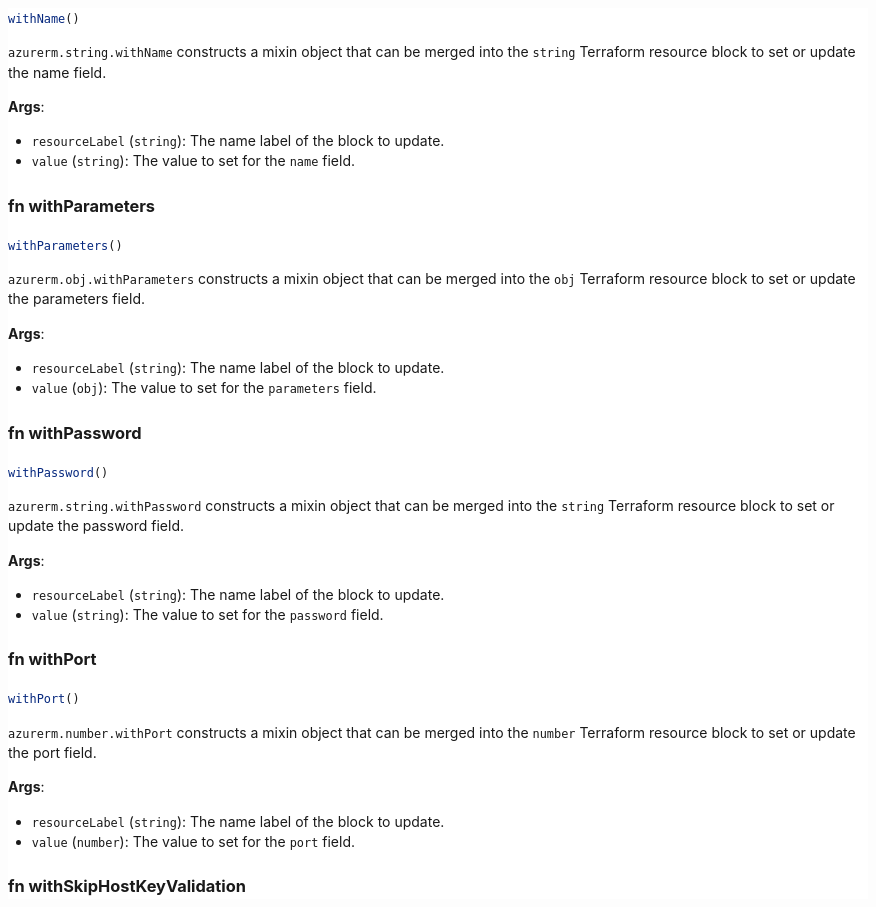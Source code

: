 ```ts
withName()
```

`azurerm.string.withName` constructs a mixin object that can be merged into the `string`
Terraform resource block to set or update the name field.



**Args**:
  - `resourceLabel` (`string`): The name label of the block to update.
  - `value` (`string`): The value to set for the `name` field.


### fn withParameters

```ts
withParameters()
```

`azurerm.obj.withParameters` constructs a mixin object that can be merged into the `obj`
Terraform resource block to set or update the parameters field.



**Args**:
  - `resourceLabel` (`string`): The name label of the block to update.
  - `value` (`obj`): The value to set for the `parameters` field.


### fn withPassword

```ts
withPassword()
```

`azurerm.string.withPassword` constructs a mixin object that can be merged into the `string`
Terraform resource block to set or update the password field.



**Args**:
  - `resourceLabel` (`string`): The name label of the block to update.
  - `value` (`string`): The value to set for the `password` field.


### fn withPort

```ts
withPort()
```

`azurerm.number.withPort` constructs a mixin object that can be merged into the `number`
Terraform resource block to set or update the port field.



**Args**:
  - `resourceLabel` (`string`): The name label of the block to update.
  - `value` (`number`): The value to set for the `port` field.


### fn withSkipHostKeyValidation

